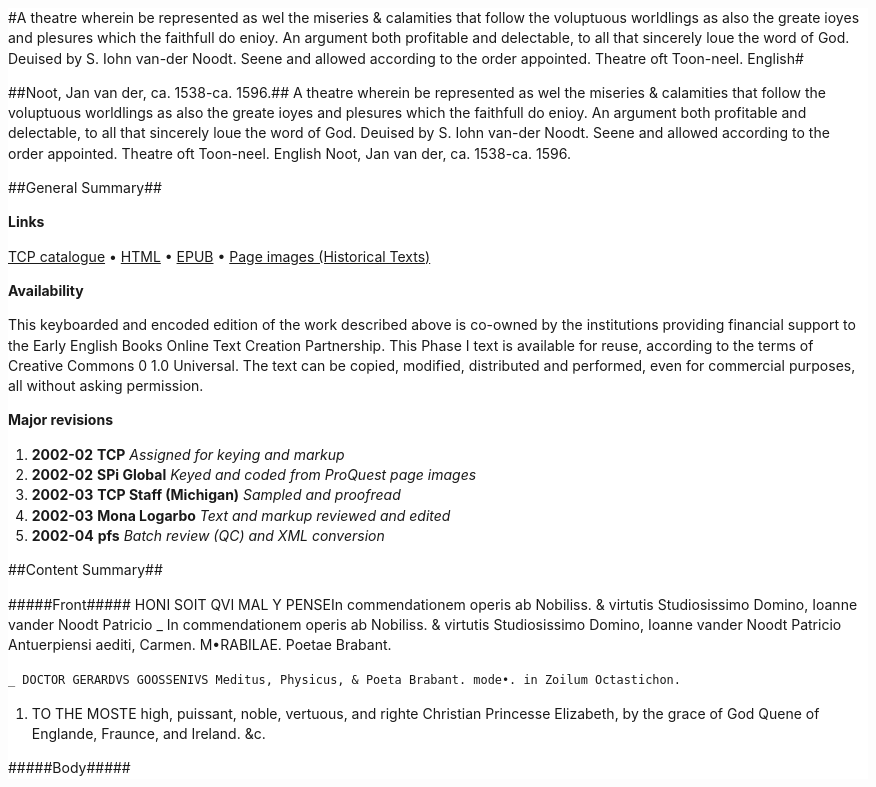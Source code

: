 #A theatre wherein be represented as wel the miseries & calamities that follow the voluptuous worldlings as also the greate ioyes and plesures which the faithfull do enioy. An argument both profitable and delectable, to all that sincerely loue the word of God. Deuised by S. Iohn van-der Noodt. Seene and allowed according to the order appointed. Theatre oft Toon-neel. English#

##Noot, Jan van der, ca. 1538-ca. 1596.##
A theatre wherein be represented as wel the miseries & calamities that follow the voluptuous worldlings as also the greate ioyes and plesures which the faithfull do enioy. An argument both profitable and delectable, to all that sincerely loue the word of God. Deuised by S. Iohn van-der Noodt. Seene and allowed according to the order appointed.
Theatre oft Toon-neel. English
Noot, Jan van der, ca. 1538-ca. 1596.

##General Summary##

**Links**

[TCP catalogue](http://www.ota.ox.ac.uk/tcp/)  • 
[HTML](http://tei.it.ox.ac.uk/tcp/Texts-HTML/free/A08/A08269.html)  • 
[EPUB](http://tei.it.ox.ac.uk/tcp/Texts-EPUB/free/A08/A08269.epub) • 
[Page images (Historical Texts)](https://data.historicaltexts.jisc.ac.uk/view?pubId=eebo-99845766e&pageId=eebo-99845766e-10687-1)

**Availability**

This keyboarded and encoded edition of the
	       work described above is co-owned by the institutions
	       providing financial support to the Early English Books
	       Online Text Creation Partnership. This Phase I text is
	       available for reuse, according to the terms of Creative
	       Commons 0 1.0 Universal. The text can be copied,
	       modified, distributed and performed, even for
	       commercial purposes, all without asking permission.

**Major revisions**

1. __2002-02__ __TCP__ *Assigned for keying and markup*
1. __2002-02__ __SPi Global__ *Keyed and coded from ProQuest page images*
1. __2002-03__ __TCP Staff (Michigan)__ *Sampled and proofread*
1. __2002-03__ __Mona Logarbo__ *Text and markup reviewed and edited*
1. __2002-04__ __pfs__ *Batch review (QC) and XML conversion*

##Content Summary##

#####Front#####
HONI SOIT QVI MAL Y PENSEIn commendationem operis ab Nobiliss. & virtutis Studiosissimo Domino, Ioanne vander Noodt Patricio 
    _ In commendationem operis ab Nobiliss. & virtutis Studiosissimo Domino, Ioanne vander Noodt Patricio Antuerpiensi aediti, Carmen. M•RABILAE. Poetae Brabant.

    _ DOCTOR GERARDVS GOOSSENIVS Meditus, Physicus, & Poeta Brabant. mode•. in Zoilum Octastichon.

1. TO THE MOSTE high, puissant, noble, vertuous, and righte Christian Princesse Elizabeth, by the grace of God Quene of Englande, Fraunce, and Ireland. &c.

#####Body#####
